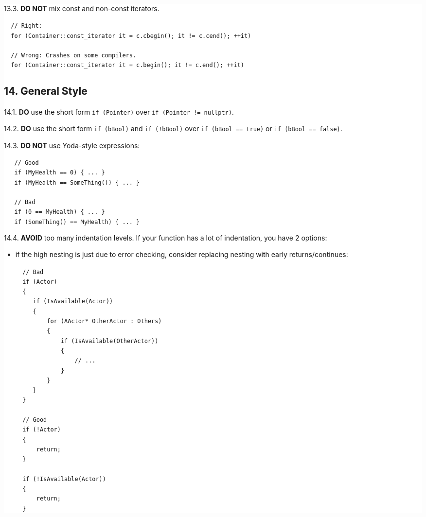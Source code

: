 
13.3. __DO NOT__ mix const and non-const iterators.

      // Right:
      for (Container::const_iterator it = c.cbegin(); it != c.cend(); ++it)

      // Wrong: Crashes on some compilers.
      for (Container::const_iterator it = c.begin(); it != c.end(); ++it)

## 14. General Style

14.1. __DO__ use the short form `if (Pointer)` over `if (Pointer != nullptr)`.

14.2. __DO__ use the short form `if (bBool)` and `if (!bBool)` over `if (bBool == true)` or `if (bBool == false)`.

14.3. __DO NOT__ use Yoda-style expressions:

       // Good
       if (MyHealth == 0) { ... }
       if (MyHealth == SomeThing()) { ... }
       
       // Bad
       if (0 == MyHealth) { ... }
       if (SomeThing() == MyHealth) { ... }
       
14.4. __AVOID__ too many indentation levels. If your function has a lot of indentation, you have 2 options:

* if the high nesting is just due to error checking, consider replacing nesting with early returns/continues:

        // Bad
        if (Actor) 
        {
           if (IsAvailable(Actor))
           {
               for (AActor* OtherActor : Others)
               {
                   if (IsAvailable(OtherActor))
                   {
                       // ...
                   }
               }
           }
        }
        
        // Good
        if (!Actor)
        {
            return;
        }
        
        if (!IsAvailable(Actor))
        {
            return;
        }
        